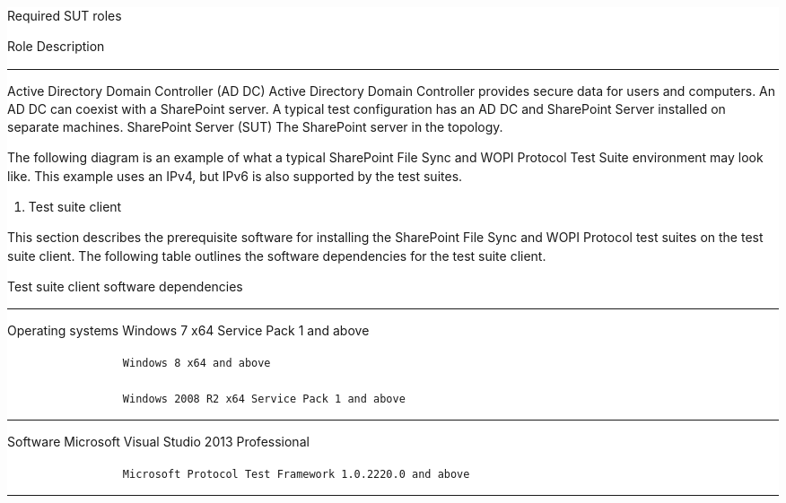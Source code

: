 Required SUT roles

  Role                                         Description
  -------------------------------------------- ---------------------------------------------------------------------------------------------------------------------------------------------------------------------------------------------------------------------------------
  Active Directory Domain Controller (AD DC)   Active Directory Domain Controller provides secure data for users and computers. An AD DC can coexist with a SharePoint server. A typical test configuration has an AD DC and SharePoint Server installed on separate machines.
  SharePoint Server (SUT)                      The SharePoint server in the topology.

The following diagram is an example of what a typical SharePoint File
Sync and WOPI Protocol Test Suite environment may look like. This
example uses an IPv4, but IPv6 is also supported by the test suites.

1.  <span id="_Toc403485559" class="anchor"><span id="_Toc405368970"
    class="anchor"></span></span>Test suite client

This section describes the prerequisite software for installing the
SharePoint File Sync and WOPI Protocol test suites on the test suite
client. The following table outlines the software dependencies for the
test suite client.

Test suite client software dependencies

  ----------------------------------------------------------------------------
  Operating systems   Windows 7 x64 Service Pack 1 and above
                      
                      Windows 8 x64 and above
                      
                      Windows 2008 R2 x64 Service Pack 1 and above
  ------------------- --------------------------------------------------------
  Software            Microsoft Visual Studio 2013 Professional
                      
                      Microsoft Protocol Test Framework 1.0.2220.0 and above
  ----------------------------------------------------------------------------
